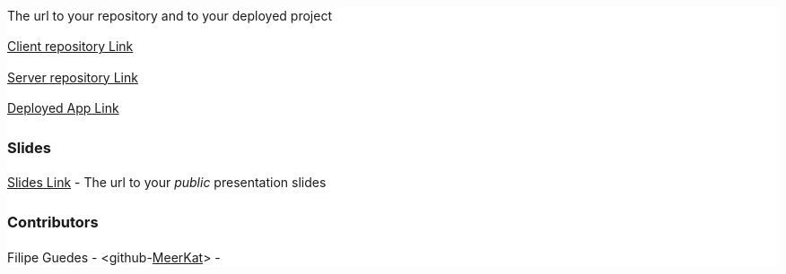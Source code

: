 The url to your repository and to your deployed project

[Client repository Link](https://github.com/MeerKatPT/FinalProject_client)

[Server repository Link](https://github.com/MeerKatPT/FinalProject_server)

[Deployed App Link](http://heroku.com)

### Slides

[Slides Link](http://slides.com) - The url to your _public_ presentation slides

### Contributors

Filipe Guedes - <github-[MeerKat](https://github.com/MeerKatPT)> - <linkedin-profile-link>
